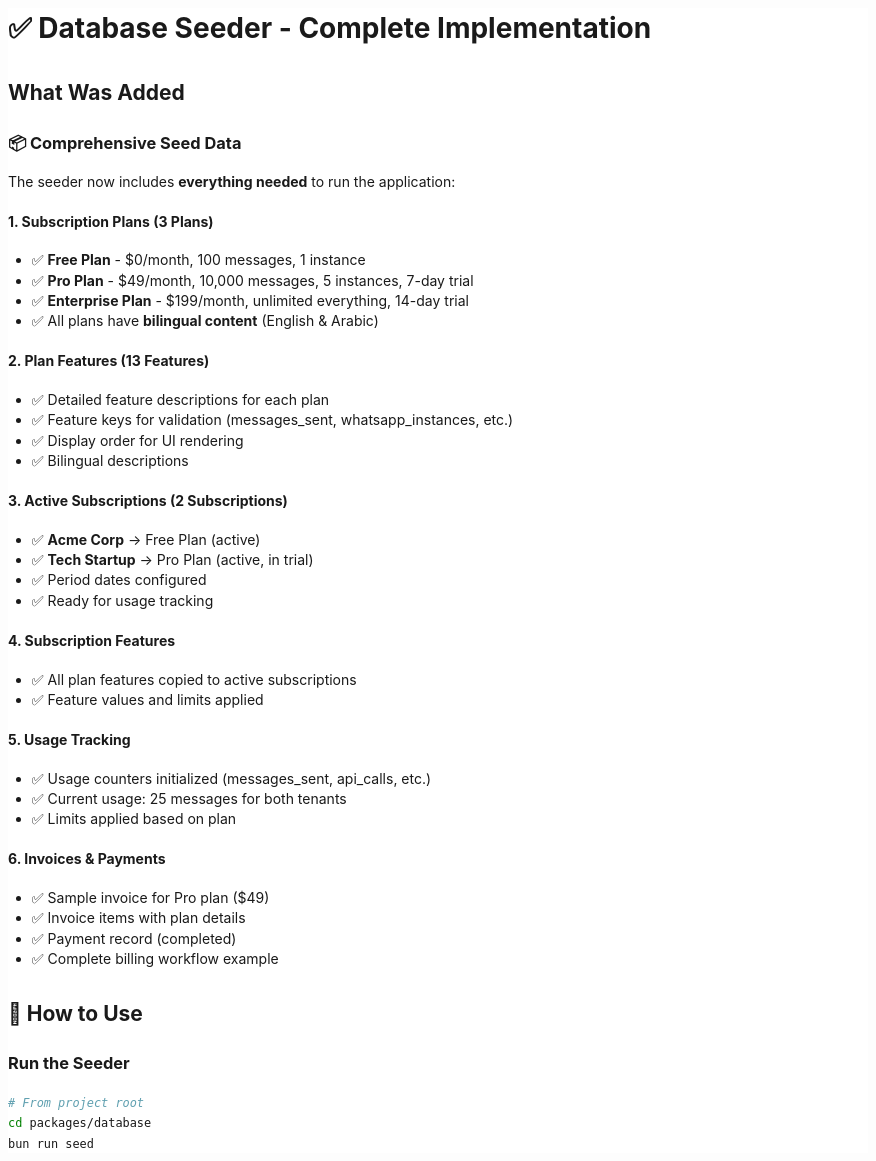 # ✅ Database Seeder - Complete Implementation

## What Was Added

### 📦 Comprehensive Seed Data

The seeder now includes **everything needed** to run the application:

#### 1. **Subscription Plans** (3 Plans)
- ✅ **Free Plan** - $0/month, 100 messages, 1 instance
- ✅ **Pro Plan** - $49/month, 10,000 messages, 5 instances, 7-day trial
- ✅ **Enterprise Plan** - $199/month, unlimited everything, 14-day trial
- ✅ All plans have **bilingual content** (English & Arabic)

#### 2. **Plan Features** (13 Features)
- ✅ Detailed feature descriptions for each plan
- ✅ Feature keys for validation (messages_sent, whatsapp_instances, etc.)
- ✅ Display order for UI rendering
- ✅ Bilingual descriptions

#### 3. **Active Subscriptions** (2 Subscriptions)
- ✅ **Acme Corp** → Free Plan (active)
- ✅ **Tech Startup** → Pro Plan (active, in trial)
- ✅ Period dates configured
- ✅ Ready for usage tracking

#### 4. **Subscription Features**
- ✅ All plan features copied to active subscriptions
- ✅ Feature values and limits applied

#### 5. **Usage Tracking**
- ✅ Usage counters initialized (messages_sent, api_calls, etc.)
- ✅ Current usage: 25 messages for both tenants
- ✅ Limits applied based on plan

#### 6. **Invoices & Payments**
- ✅ Sample invoice for Pro plan ($49)
- ✅ Invoice items with plan details
- ✅ Payment record (completed)
- ✅ Complete billing workflow example

## 🚀 How to Use

### Run the Seeder

```bash
# From project root
cd packages/database
bun run seed
```

